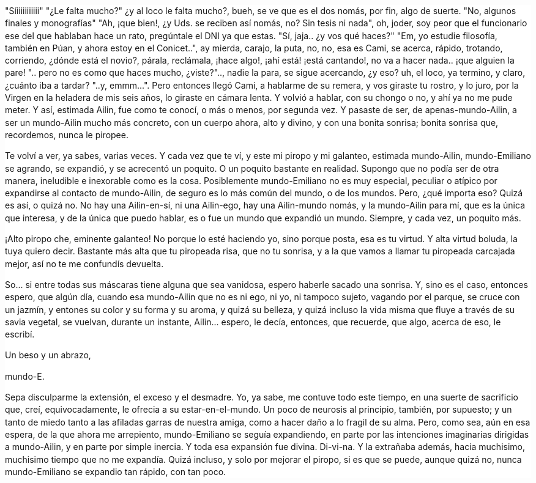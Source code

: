 "Síiiiiiiiiiii"
"¿Le falta mucho?" ¿y al loco le falta mucho?, bueh, se ve que es el dos nomás, por fin, algo de suerte.
"No, algunos finales y monografías"
"Ah, ¡que bien!, ¿y Uds. se reciben así nomás, no? Sin tesis ni nada", oh, joder, soy peor que el funcionario ese del que hablaban hace un rato, pregúntale el DNI ya que estas.
"Sí, jaja.. ¿y vos qué haces?"
"Em, yo estudie filosofía, también en Púan, y ahora estoy en el Conicet..", ay mierda, carajo, la puta, no, no, esa es Cami, se acerca, rápido, trotando, corriendo, ¿dónde está el novio?, párala, reclámala, ¡hace algo!, ¡ahí está! ¡está cantando!, no va a hacer nada.. ¡que alguien la pare! ".. pero no es como que haces mucho, ¿viste?".., nadie la para, se sigue acercando, ¿y eso? uh, el loco, ya termino, y claro, ¿cuánto iba a tardar? "..y, emmm...". 
Pero entonces llegó Cami, a hablarme de su remera, y vos giraste tu rostro, y lo juro, por la Virgen en la heladera de mis seis años, lo giraste en cámara lenta. Y volvió a hablar, con su chongo o no, y ahí ya no me pude meter. 
Y así, estimada Ailin, fue como te conocí, o más o menos, por segunda vez. Y pasaste de ser, de apenas-mundo-Ailin, a ser un mundo-Ailin mucho más concreto, con un cuerpo ahora, alto y divino, y con una bonita sonrisa; bonita sonrisa que, recordemos, nunca le piropee. 

Te volví a ver, ya sabes, varias veces. Y cada vez que te ví, y este mi piropo y mi galanteo, estimada mundo-Ailin, mundo-Emiliano se agrando, se expandió, y se acrecentó un poquito. O un poquito bastante en realidad. Supongo que no podía ser de otra manera, ineludible e inexorable como es la cosa. Posiblemente mundo-Emiliano no es muy especial, peculiar o atípico por expandirse al contacto de mundo-Ailin, de seguro es lo más común del mundo, o de los mundos. Pero, ¿qué importa eso? Quizá es así, o quizá no. No hay una Ailin-en-sí, ni una Ailin-ego, hay una Ailin-mundo nomás, y la mundo-Ailin para mí, que es la única que interesa, y de la única que puedo hablar, es o fue un mundo que expandió un mundo. Siempre, y cada vez, un poquito más.

¡Alto piropo che, eminente galanteo! No porque lo esté haciendo yo, sino porque posta, esa es tu virtud. Y alta virtud boluda, la tuya quiero decir. Bastante más alta que tu piropeada risa, que no tu sonrisa, y a la que vamos a llamar tu piropeada carcajada mejor, así no te me confundís devuelta. 

So... si entre todas sus máscaras tiene alguna que sea vanidosa, espero haberle sacado una sonrisa. Y, sino es el caso, entonces espero, que algún día, cuando esa mundo-Ailin que no es ni ego, ni yo, ni tampoco sujeto, vagando por el parque, se cruce con un jazmín, y entones su color y su forma y su aroma, y quizá su belleza, y quizá incluso la vida misma que fluye a través de su savia vegetal, se vuelvan, durante un instante, Ailin... espero, le decía, entonces, que recuerde, que algo, acerca de eso, le escribí. 



Un beso y un abrazo, 


mundo-E.












Sepa disculparme la extensión, el exceso y el desmadre. Yo, ya sabe, me contuve todo este tiempo, en una suerte de sacrificio que, creí, equivocadamente, le ofrecia a su estar-en-el-mundo. Un poco de neurosis al principio, también, por supuesto; y un tanto de miedo tanto a las afiladas garras de nuestra amiga, como a hacer daño a lo fragil de su alma. Pero, como sea, aún en esa espera, de la que ahora me arrepiento, mundo-Emiliano se seguía expandiendo, en parte por las intenciones imaginarias dirigidas a mundo-Ailin, y en parte por simple inercia. Y toda esa expansión fue divina. Di-vi-na. Y la extrañaba además, hacia muchisimo, muchisimo tiempo que no me expandía. Quizá incluso, y solo por mejorar el piropo, si es que se puede, aunque quizá no, nunca mundo-Emiliano se expandio tan rápido, con tan poco. 
